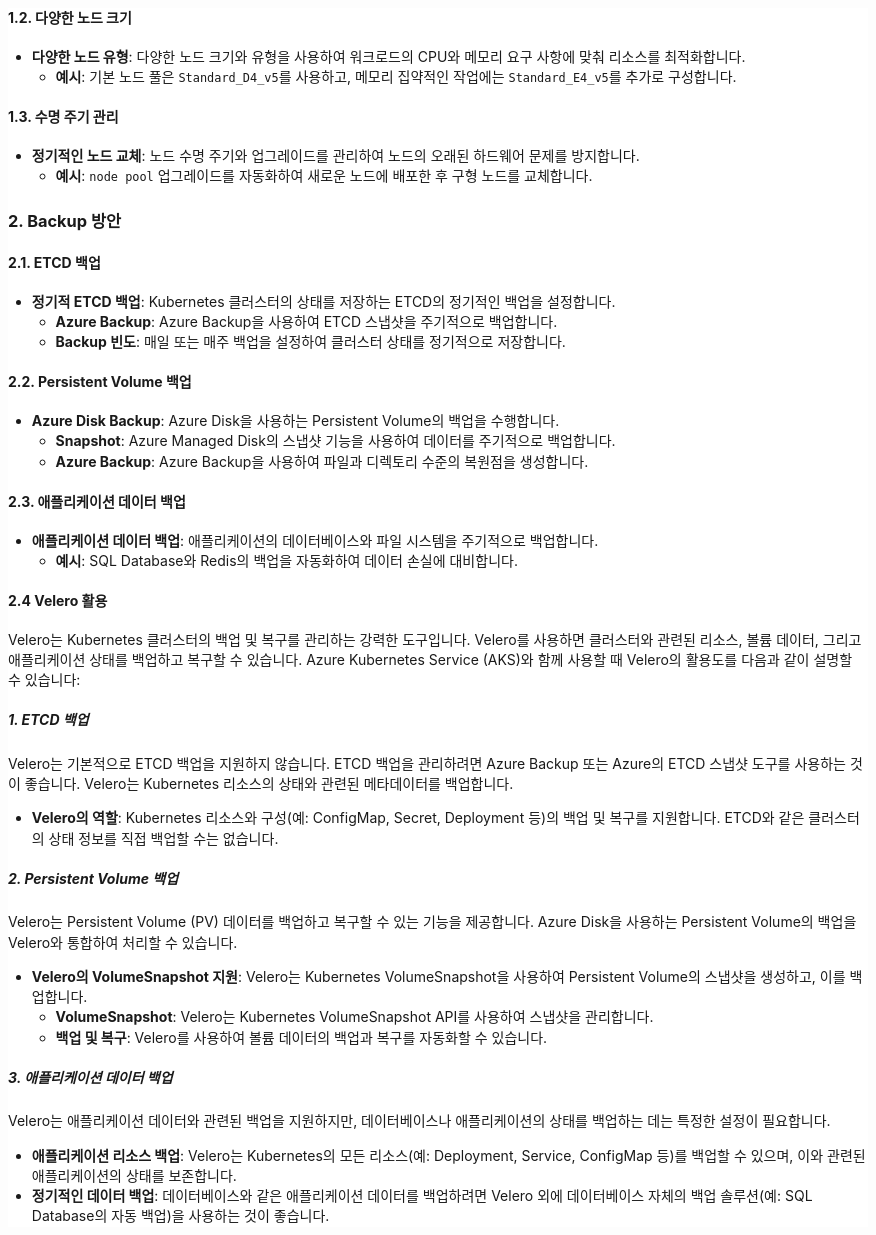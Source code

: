 #### 1.2. **다양한 노드 크기**
- **다양한 노드 유형**: 다양한 노드 크기와 유형을 사용하여 워크로드의 CPU와 메모리 요구 사항에 맞춰 리소스를 최적화합니다.
  - **예시**: 기본 노드 풀은 `Standard_D4_v5`를 사용하고, 메모리 집약적인 작업에는 `Standard_E4_v5`를 추가로 구성합니다.

#### 1.3. **수명 주기 관리**
- **정기적인 노드 교체**: 노드 수명 주기와 업그레이드를 관리하여 노드의 오래된 하드웨어 문제를 방지합니다.
  - **예시**: `node pool` 업그레이드를 자동화하여 새로운 노드에 배포한 후 구형 노드를 교체합니다.

### 2. **Backup 방안**

#### 2.1. **ETCD 백업**
- **정기적 ETCD 백업**: Kubernetes 클러스터의 상태를 저장하는 ETCD의 정기적인 백업을 설정합니다.
  - **Azure Backup**: Azure Backup을 사용하여 ETCD 스냅샷을 주기적으로 백업합니다.
  - **Backup 빈도**: 매일 또는 매주 백업을 설정하여 클러스터 상태를 정기적으로 저장합니다.

#### 2.2. **Persistent Volume 백업**
- **Azure Disk Backup**: Azure Disk을 사용하는 Persistent Volume의 백업을 수행합니다.
  - **Snapshot**: Azure Managed Disk의 스냅샷 기능을 사용하여 데이터를 주기적으로 백업합니다.
  - **Azure Backup**: Azure Backup을 사용하여 파일과 디렉토리 수준의 복원점을 생성합니다.

#### 2.3. **애플리케이션 데이터 백업**
- **애플리케이션 데이터 백업**: 애플리케이션의 데이터베이스와 파일 시스템을 주기적으로 백업합니다.
  - **예시**: SQL Database와 Redis의 백업을 자동화하여 데이터 손실에 대비합니다.

#### 2.4 **Velero 활용**
Velero는 Kubernetes 클러스터의 백업 및 복구를 관리하는 강력한 도구입니다. Velero를 사용하면 클러스터와 관련된 리소스, 볼륨 데이터, 그리고 애플리케이션 상태를 백업하고 복구할 수 있습니다. Azure Kubernetes Service (AKS)와 함께 사용할 때 Velero의 활용도를 다음과 같이 설명할 수 있습니다:

##### 1. **ETCD 백업**

Velero는 기본적으로 ETCD 백업을 지원하지 않습니다. ETCD 백업을 관리하려면 Azure Backup 또는 Azure의 ETCD 스냅샷 도구를 사용하는 것이 좋습니다. Velero는 Kubernetes 리소스의 상태와 관련된 메타데이터를 백업합니다.

- **Velero의 역할**: Kubernetes 리소스와 구성(예: ConfigMap, Secret, Deployment 등)의 백업 및 복구를 지원합니다. ETCD와 같은 클러스터의 상태 정보를 직접 백업할 수는 없습니다.

##### 2. **Persistent Volume 백업**

Velero는 Persistent Volume (PV) 데이터를 백업하고 복구할 수 있는 기능을 제공합니다. Azure Disk을 사용하는 Persistent Volume의 백업을 Velero와 통합하여 처리할 수 있습니다.

- **Velero의 VolumeSnapshot 지원**: Velero는 Kubernetes VolumeSnapshot을 사용하여 Persistent Volume의 스냅샷을 생성하고, 이를 백업합니다.
  - **VolumeSnapshot**: Velero는 Kubernetes VolumeSnapshot API를 사용하여 스냅샷을 관리합니다.
  - **백업 및 복구**: Velero를 사용하여 볼륨 데이터의 백업과 복구를 자동화할 수 있습니다.

##### 3. **애플리케이션 데이터 백업**

Velero는 애플리케이션 데이터와 관련된 백업을 지원하지만, 데이터베이스나 애플리케이션의 상태를 백업하는 데는 특정한 설정이 필요합니다.

- **애플리케이션 리소스 백업**: Velero는 Kubernetes의 모든 리소스(예: Deployment, Service, ConfigMap 등)를 백업할 수 있으며, 이와 관련된 애플리케이션의 상태를 보존합니다.
- **정기적인 데이터 백업**: 데이터베이스와 같은 애플리케이션 데이터를 백업하려면 Velero 외에 데이터베이스 자체의 백업 솔루션(예: SQL Database의 자동 백업)을 사용하는 것이 좋습니다.
